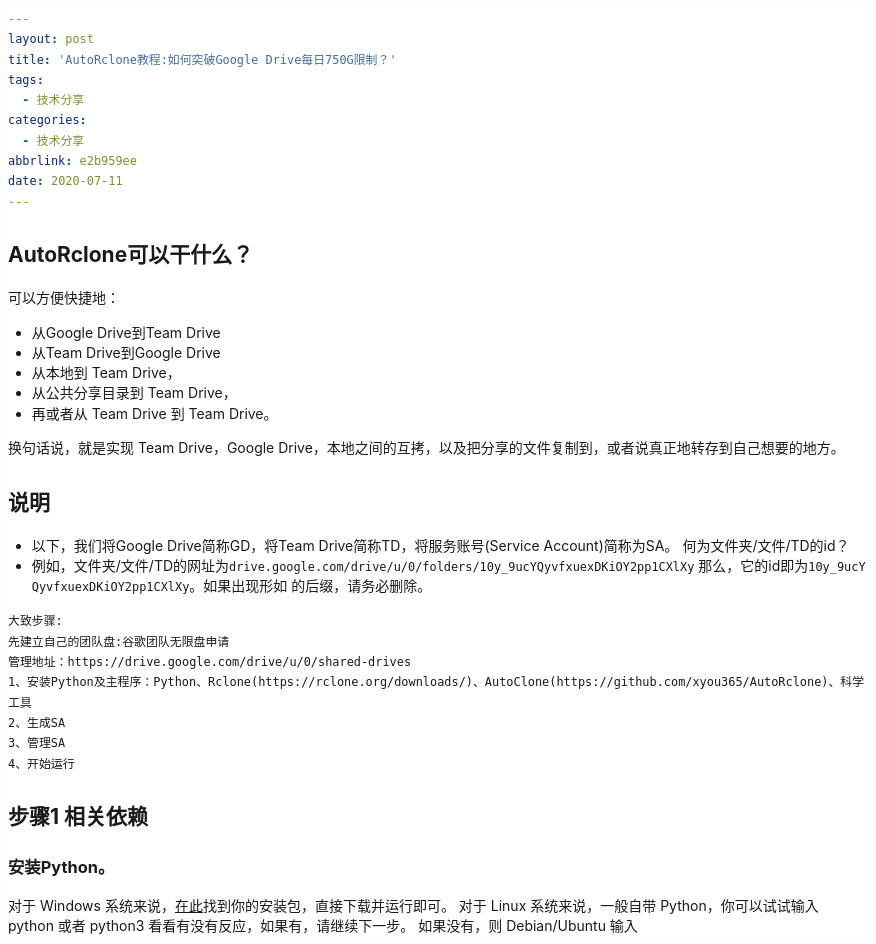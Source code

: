 ```yaml
---
layout: post
title: 'AutoRclone教程:如何突破Google Drive每日750G限制？'
tags:
  - 技术分享
categories:
  - 技术分享
abbrlink: e2b959ee
date: 2020-07-11
---
```




## AutoRclone可以干什么？

可以方便快捷地：

- 从Google Drive到Team Drive
- 从Team Drive到Google Drive
- 从本地到 Team Drive，
- 从公共分享目录到 Team Drive，
- 再或者从 Team Drive 到 Team Drive。

换句话说，就是实现 Team Drive，Google Drive，本地之间的互拷，以及把分享的文件复制到，或者说真正地转存到自己想要的地方。



## 说明

- 以下，我们将Google Drive简称GD，将Team Drive简称TD，将服务账号(Service Account)简称为SA。
  何为文件夹/文件/TD的id？
- 例如，文件夹/文件/TD的网址为`drive.google.com/drive/u/0/folders/10y_9ucYQyvfxuexDKiOY2pp1CXlXy`
  那么，它的id即为`10y_9ucYQyvfxuexDKiOY2pp1CXlXy`。如果出现形如 的后缀，请务必删除。

```
大致步骤:
先建立自己的团队盘:谷歌团队无限盘申请
管理地址：https://drive.google.com/drive/u/0/shared-drives
1、安装Python及主程序：Python、Rclone(https://rclone.org/downloads/)、AutoClone(https://github.com/xyou365/AutoRclone)、科学工具
2、生成SA
3、管理SA
4、开始运行
```

## 步骤1 相关依赖

### 安装Python。

对于 Win­dows 系统来说，[在此](https://www.python.org/downloads/)找到你的安装包，直接下载并运行即可。
对于 Linux 系统来说，一般自带 Python，你可以试试输入 python 或者 python3 看看有没有反应，如果有，请继续下一步。
如果没有，则 De­bian/​Ubuntu 输入
